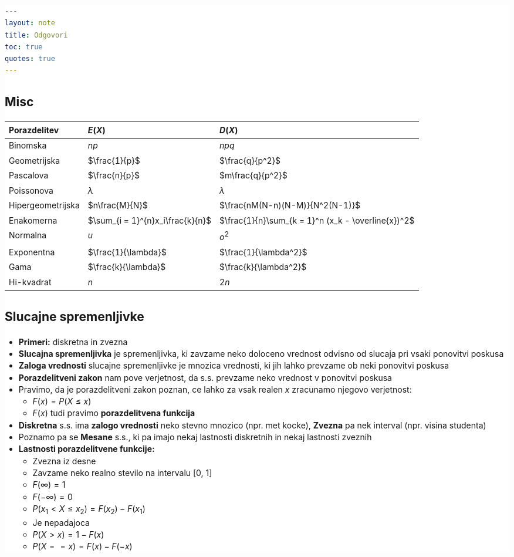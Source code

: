 ```yaml
---
layout: note
title: Odgovori
toc: true
quotes: true
---
```


## Misc

| Porazdelitev      | $E(X)$                           | $D(X)$                                             |
| :---------------- | :------------------------------- | :------------------------------------------------- |
| Binomska          | $np$                             | $npq$                                              |
| Geometrijska      | $\frac{1}{p}$                    | $\frac{q}{p^2}$                                    |
| Pascalova         | $\frac{n}{p}$                    | $m\frac{q}{p^2}$                                   |
| Poissonova        | $\lambda$                        | $\lambda$                                          |
| Hipergeometrijska | $n\frac{M}{N}$                   | $\frac{nM(N-n)(N-M)}{N^2(N-1)}$                    |
| Enakomerna        | $\sum_{i = 1}^{n}x_i\frac{k}{n}$ | $\frac{1}{n}\sum_{k = 1}^n (x_k - \overline{x})^2$ |
| Normalna          | $u$                              | $o^2$                                              |
| Exponentna        | $\frac{1}{\lambda}$              | $\frac{1}{\lambda^2}$                              |
| Gama              | $\frac{k}{\lambda}$              | $\frac{k}{\lambda^2}$                              |
| Hi-kvadrat        | $n$                              | $2n$                                               |

## Slucajne spremenljivke
- **Primeri:** diskretna in zvezna
- **Slucajna spremenljivka** je spremenljivka, ki zavzame neko doloceno vrednost odvisno od slucaja pri vsaki ponovitvi poskusa
- **Zaloga vrednosti** slucajne spremenljivke je mnozica vrednosti, ki jih lahko prevzame ob neki ponovitvi poskusa
- **Porazdelitveni zakon** nam pove verjetnost, da s.s. prevzame neko vrednost v ponovitvi poskusa
- Pravimo, da je porazdelitveni zakon poznan, ce lahko za vsak realen $x$ zracunamo njegovo verjetnost:
  - $F(x) = P(X \leq x)$
  - $F(x)$ tudi pravimo **porazdelitvena funkcija**
- **Diskretna** s.s. ima **zalogo vrednosti** neko stevno mnozico (npr. met kocke), **Zvezna** pa nek interval (npr. visina studenta)
- Poznamo pa se **Mesane** s.s., ki pa imajo nekaj lastnosti diskretnih in nekaj lastnosti zveznih
- **Lastnosti porazdelitvene funkcije:**
  - Zvezna iz desne
  - Zavzame neko realno stevilo na intervalu $[0,\ 1]$
  - $F(\infty) = 1$
  - $F(-\infty) = 0$
  - $P(x_1 < X \leq x_2) = F(x_2) - F(x_1)$
  - Je nepadajoca
  - $P(X > x) = 1 - F(x)$
  - $P(X == x) = F(x) - F(-x)$
